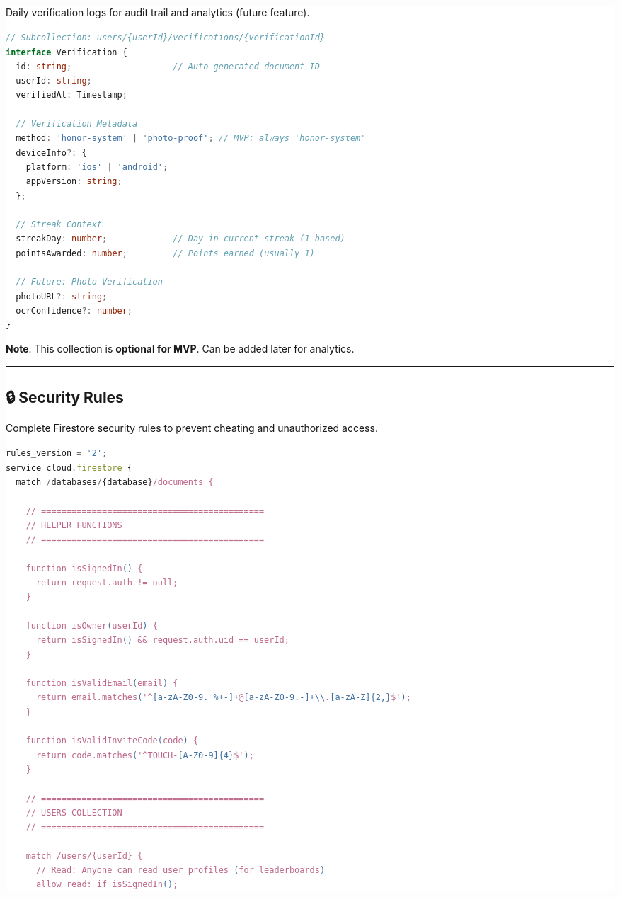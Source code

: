 Daily verification logs for audit trail and analytics (future feature).

```typescript
// Subcollection: users/{userId}/verifications/{verificationId}
interface Verification {
  id: string;                    // Auto-generated document ID
  userId: string;
  verifiedAt: Timestamp;

  // Verification Metadata
  method: 'honor-system' | 'photo-proof'; // MVP: always 'honor-system'
  deviceInfo?: {
    platform: 'ios' | 'android';
    appVersion: string;
  };

  // Streak Context
  streakDay: number;             // Day in current streak (1-based)
  pointsAwarded: number;         // Points earned (usually 1)

  // Future: Photo Verification
  photoURL?: string;
  ocrConfidence?: number;
}
```

**Note**: This collection is **optional for MVP**. Can be added later for analytics.

---

## 🔒 Security Rules

Complete Firestore security rules to prevent cheating and unauthorized access.

```javascript
rules_version = '2';
service cloud.firestore {
  match /databases/{database}/documents {

    // ============================================
    // HELPER FUNCTIONS
    // ============================================

    function isSignedIn() {
      return request.auth != null;
    }

    function isOwner(userId) {
      return isSignedIn() && request.auth.uid == userId;
    }

    function isValidEmail(email) {
      return email.matches('^[a-zA-Z0-9._%+-]+@[a-zA-Z0-9.-]+\\.[a-zA-Z]{2,}$');
    }

    function isValidInviteCode(code) {
      return code.matches('^TOUCH-[A-Z0-9]{4}$');
    }

    // ============================================
    // USERS COLLECTION
    // ============================================

    match /users/{userId} {
      // Read: Anyone can read user profiles (for leaderboards)
      allow read: if isSignedIn();
```